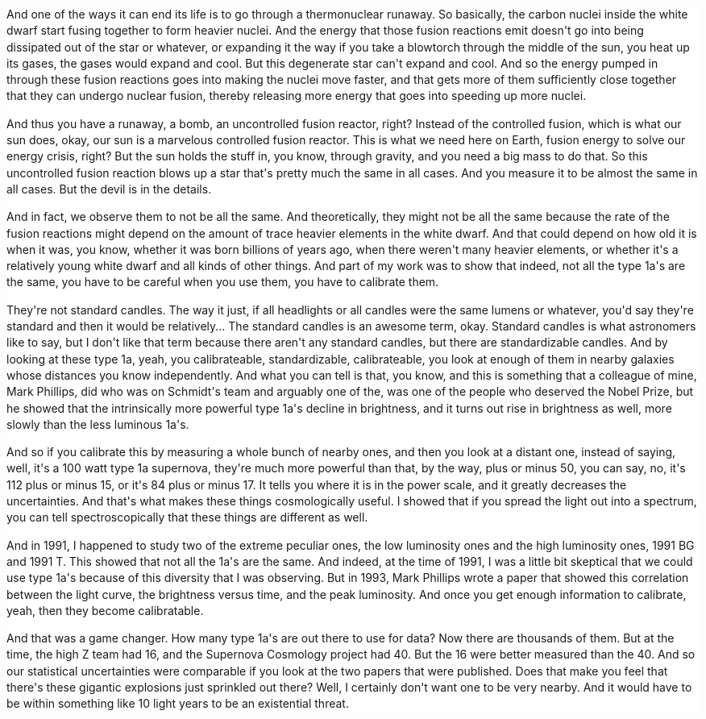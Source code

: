 And one of the ways it can end its life is to go through a thermonuclear runaway. So basically, the carbon nuclei inside the white dwarf start fusing together to form heavier nuclei. And the energy that those fusion reactions emit doesn't go into being dissipated out of the star or whatever, or expanding it the way if you take a blowtorch through the middle of the sun, you heat up its gases, the gases would expand and cool. But this degenerate star can't expand and cool. And so the energy pumped in through these fusion reactions goes into making the nuclei move faster, and that gets more of them sufficiently close together that they can undergo nuclear fusion, thereby releasing more energy that goes into speeding up more nuclei.

And thus you have a runaway, a bomb, an uncontrolled fusion reactor, right? Instead of the controlled fusion, which is what our sun does, okay, our sun is a marvelous controlled fusion reactor. This is what we need here on Earth, fusion energy to solve our energy crisis, right? But the sun holds the stuff in, you know, through gravity, and you need a big mass to do that. So this uncontrolled fusion reaction blows up a star that's pretty much the same in all cases. And you measure it to be almost the same in all cases. But the devil is in the details.

And in fact, we observe them to not be all the same. And theoretically, they might not be all the same because the rate of the fusion reactions might depend on the amount of trace heavier elements in the white dwarf. And that could depend on how old it is when it was, you know, whether it was born billions of years ago, when there weren't many heavier elements, or whether it's a relatively young white dwarf and all kinds of other things. And part of my work was to show that indeed, not all the type 1a's are the same, you have to be careful when you use them, you have to calibrate them.

They're not standard candles. The way it just, if all headlights or all candles were the same lumens or whatever, you'd say they're standard and then it would be relatively... The standard candles is an awesome term, okay. Standard candles is what astronomers like to say, but I don't like that term because there aren't any standard candles, but there are standardizable candles. And by looking at these type 1a, yeah, you calibrateable, standardizable, calibrateable, you look at enough of them in nearby galaxies whose distances you know independently. And what you can tell is that, you know, and this is something that a colleague of mine, Mark Phillips, did who was on Schmidt's team and arguably one of the, was one of the people who deserved the Nobel Prize, but he showed that the intrinsically more powerful type 1a's decline in brightness, and it turns out rise in brightness as well, more slowly than the less luminous 1a's.

And so if you calibrate this by measuring a whole bunch of nearby ones, and then you look at a distant one, instead of saying, well, it's a 100 watt type 1a supernova, they're much more powerful than that, by the way, plus or minus 50, you can say, no, it's 112 plus or minus 15, or it's 84 plus or minus 17. It tells you where it is in the power scale, and it greatly decreases the uncertainties. And that's what makes these things cosmologically useful. I showed that if you spread the light out into a spectrum, you can tell spectroscopically that these things are different as well.

And in 1991, I happened to study two of the extreme peculiar ones, the low luminosity ones and the high luminosity ones, 1991 BG and 1991 T. This showed that not all the 1a's are the same. And indeed, at the time of 1991, I was a little bit skeptical that we could use type 1a's because of this diversity that I was observing. But in 1993, Mark Phillips wrote a paper that showed this correlation between the light curve, the brightness versus time, and the peak luminosity. And once you get enough information to calibrate, yeah, then they become calibratable.

And that was a game changer. How many type 1a's are out there to use for data? Now there are thousands of them. But at the time, the high Z team had 16, and the Supernova Cosmology project had 40. But the 16 were better measured than the 40. And so our statistical uncertainties were comparable if you look at the two papers that were published. Does that make you feel that there's these gigantic explosions just sprinkled out there? Well, I certainly don't want one to be very nearby. And it would have to be within something like 10 light years to be an existential threat.
